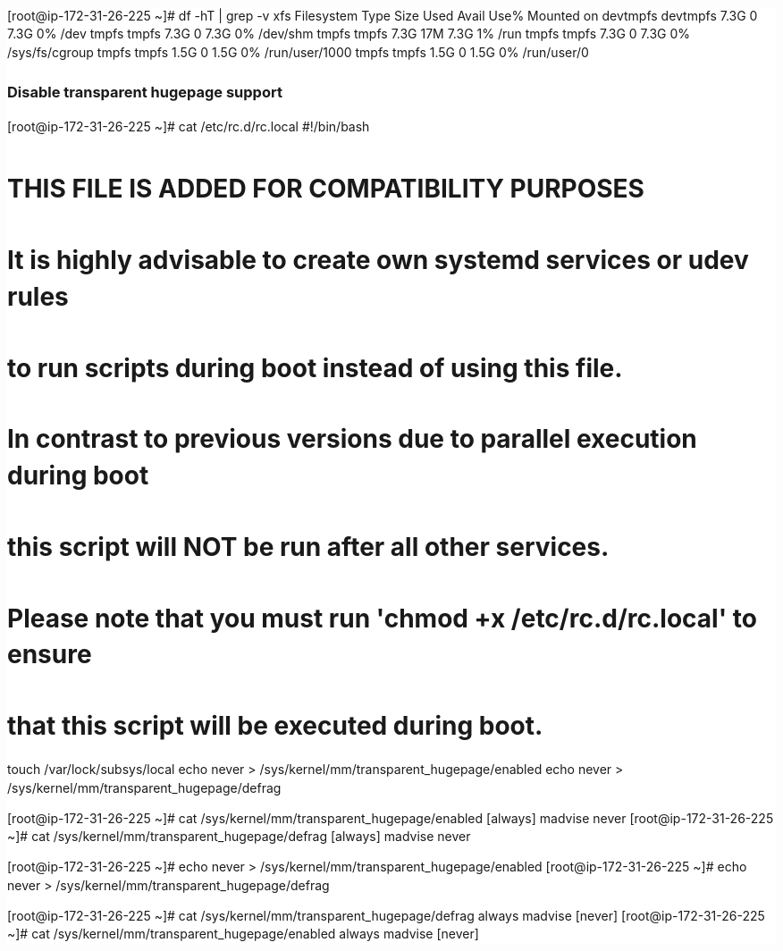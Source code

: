 [root@ip-172-31-26-225 ~]# df -hT | grep -v xfs
Filesystem     Type      Size  Used Avail Use% Mounted on
devtmpfs       devtmpfs  7.3G     0  7.3G   0% /dev
tmpfs          tmpfs     7.3G     0  7.3G   0% /dev/shm
tmpfs          tmpfs     7.3G   17M  7.3G   1% /run
tmpfs          tmpfs     7.3G     0  7.3G   0% /sys/fs/cgroup
tmpfs          tmpfs     1.5G     0  1.5G   0% /run/user/1000
tmpfs          tmpfs     1.5G     0  1.5G   0% /run/user/0


### Disable transparent hugepage support

[root@ip-172-31-26-225 ~]# cat /etc/rc.d/rc.local 
#!/bin/bash
# THIS FILE IS ADDED FOR COMPATIBILITY PURPOSES
#
# It is highly advisable to create own systemd services or udev rules
# to run scripts during boot instead of using this file.
#
# In contrast to previous versions due to parallel execution during boot
# this script will NOT be run after all other services.
#
# Please note that you must run 'chmod +x /etc/rc.d/rc.local' to ensure
# that this script will be executed during boot.

touch /var/lock/subsys/local
echo never > /sys/kernel/mm/transparent_hugepage/enabled
echo never > /sys/kernel/mm/transparent_hugepage/defrag

[root@ip-172-31-26-225 ~]# cat /sys/kernel/mm/transparent_hugepage/enabled
[always] madvise never
[root@ip-172-31-26-225 ~]# cat /sys/kernel/mm/transparent_hugepage/defrag 
[always] madvise never

[root@ip-172-31-26-225 ~]# echo never > /sys/kernel/mm/transparent_hugepage/enabled
[root@ip-172-31-26-225 ~]# echo never > /sys/kernel/mm/transparent_hugepage/defrag

[root@ip-172-31-26-225 ~]# cat /sys/kernel/mm/transparent_hugepage/defrag 
always madvise [never]
[root@ip-172-31-26-225 ~]# cat /sys/kernel/mm/transparent_hugepage/enabled
always madvise [never]
